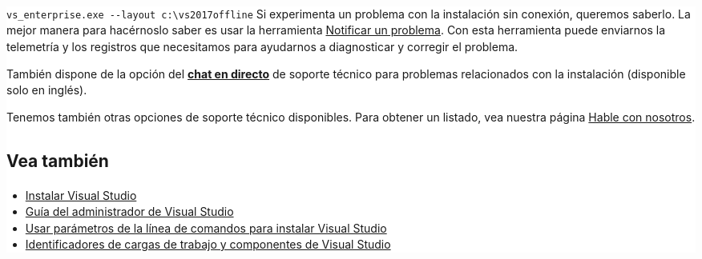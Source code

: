   ```vs_enterprise.exe --layout c:\vs2017offline```
Si experimenta un problema con la instalación sin conexión, queremos saberlo. La mejor manera para hacérnoslo saber es usar la herramienta [Notificar un problema](../ide/how-to-report-a-problem-with-visual-studio-2017.md). Con esta herramienta puede enviarnos la telemetría y los registros que necesitamos para ayudarnos a diagnosticar y corregir el problema.

También dispone de la opción del [**chat en directo**](https://visualstudio.microsoft.com/vs/support/#talktous) de soporte técnico para problemas relacionados con la instalación (disponible solo en inglés).

Tenemos también otras opciones de soporte técnico disponibles. Para obtener un listado, vea nuestra página [Hable con nosotros](../ide/how-to-report-a-problem-with-visual-studio-2017.md).

## <a name="see-also"></a>Vea también

* [Instalar Visual Studio](install-visual-studio.md)
* [Guía del administrador de Visual Studio](visual-studio-administrator-guide.md)
* [Usar parámetros de la línea de comandos para instalar Visual Studio](use-command-line-parameters-to-install-visual-studio.md)
* [Identificadores de cargas de trabajo y componentes de Visual Studio](workload-and-component-ids.md)
